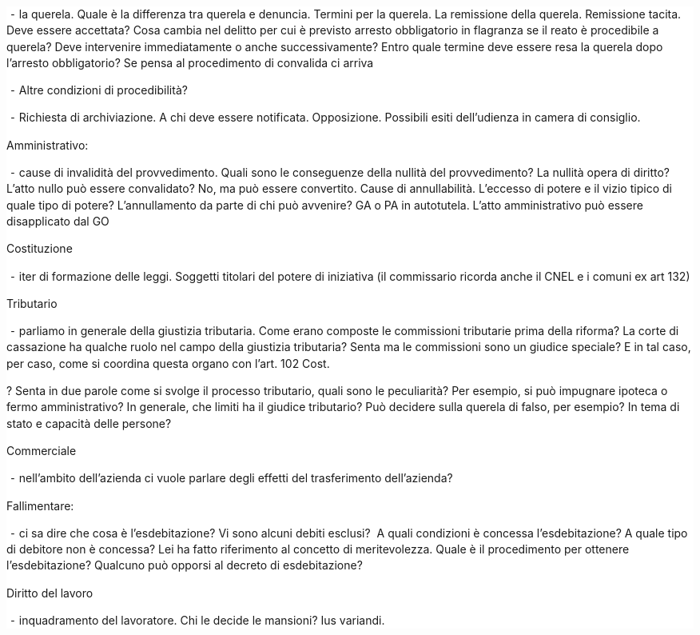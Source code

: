  ⁃ la querela. Quale è la differenza tra querela e denuncia. Termini per la querela. La remissione della querela. Remissione tacita. Deve essere accettata? Cosa cambia nel delitto per cui è previsto arresto obbligatorio in flagranza se il reato è procedibile a querela? Deve intervenire immediatamente o anche successivamente? Entro quale termine deve essere resa la querela dopo l’arresto obbligatorio? Se pensa al procedimento di convalida ci arriva

 ⁃ Altre condizioni di procedibilità? 

 ⁃ Richiesta di archiviazione. A chi deve essere notificata. Opposizione. Possibili esiti dell’udienza in camera di consiglio. 

  

Amministrativo:

 ⁃ cause di invalidità del provvedimento. Quali sono le conseguenze della nullità del provvedimento? La nullità opera di diritto? L’atto nullo può essere convalidato? No, ma può essere convertito. Cause di annullabilità. L’eccesso di potere e il vizio tipico di quale tipo di potere? L’annullamento da parte di chi può avvenire? GA o PA in autotutela. L’atto amministrativo può essere disapplicato dal GO

  

Costituzione

 ⁃ iter di formazione delle leggi. Soggetti titolari del potere di iniziativa (il commissario ricorda anche il CNEL e i comuni ex art 132) 

  

Tributario 

 ⁃ parliamo in generale della giustizia tributaria. Come erano composte le commissioni tributarie prima della riforma? La corte di cassazione ha qualche ruolo nel campo della giustizia tributaria? Senta ma le commissioni sono un giudice speciale? E in tal caso, per caso, come si coordina questa organo con l’art. 102 Cost.

  

  

? Senta in due parole come si svolge il processo tributario, quali sono le peculiarità? Per esempio, si può impugnare ipoteca o fermo amministrativo? In generale, che limiti ha il giudice tributario? Può decidere sulla querela di falso, per esempio? In tema di stato e capacità delle persone? 

  

Commerciale 

 ⁃ nell’ambito dell’azienda ci vuole parlare degli effetti del trasferimento dell’azienda? 

  

Fallimentare:

 ⁃ ci sa dire che cosa è l’esdebitazione? Vi sono alcuni debiti esclusi?  A quali condizioni è concessa l’esdebitazione? A quale tipo di debitore non è concessa? Lei ha fatto riferimento al concetto di meritevolezza. Quale è il procedimento per ottenere l’esdebitazione? Qualcuno può opporsi al decreto di esdebitazione? 

  

Diritto del lavoro

 ⁃ inquadramento del lavoratore. Chi le decide le mansioni? Ius variandi.
